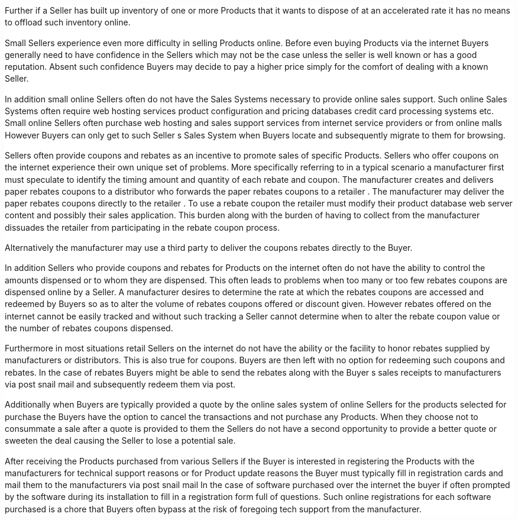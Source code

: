 Further if a Seller has built up inventory of one or more Products that it wants to dispose of at an accelerated rate it has no means to offload such inventory online.

Small Sellers experience even more difficulty in selling Products online. Before even buying Products via the internet Buyers generally need to have confidence in the Sellers which may not be the case unless the seller is well known or has a good reputation. Absent such confidence Buyers may decide to pay a higher price simply for the comfort of dealing with a known Seller.

In addition small online Sellers often do not have the Sales Systems necessary to provide online sales support. Such online Sales Systems often require web hosting services product configuration and pricing databases credit card processing systems etc. Small online Sellers often purchase web hosting and sales support services from internet service providers or from online malls However Buyers can only get to such Seller s Sales System when Buyers locate and subsequently migrate to them for browsing.

Sellers often provide coupons and rebates as an incentive to promote sales of specific Products. Sellers who offer coupons on the internet experience their own unique set of problems. More specifically referring to in a typical scenario a manufacturer first must speculate to identify the timing amount and quantity of each rebate and coupon. The manufacturer creates and delivers paper rebates coupons to a distributor who forwards the paper rebates coupons to a retailer . The manufacturer may deliver the paper rebates coupons directly to the retailer . To use a rebate coupon the retailer must modify their product database web server content and possibly their sales application. This burden along with the burden of having to collect from the manufacturer dissuades the retailer from participating in the rebate coupon process.

Alternatively the manufacturer may use a third party to deliver the coupons rebates directly to the Buyer.

In addition Sellers who provide coupons and rebates for Products on the internet often do not have the ability to control the amounts dispensed or to whom they are dispensed. This often leads to problems when too many or too few rebates coupons are dispensed online by a Seller. A manufacturer desires to determine the rate at which the rebates coupons are accessed and redeemed by Buyers so as to alter the volume of rebates coupons offered or discount given. However rebates offered on the internet cannot be easily tracked and without such tracking a Seller cannot determine when to alter the rebate coupon value or the number of rebates coupons dispensed.

Furthermore in most situations retail Sellers on the internet do not have the ability or the facility to honor rebates supplied by manufacturers or distributors. This is also true for coupons. Buyers are then left with no option for redeeming such coupons and rebates. In the case of rebates Buyers might be able to send the rebates along with the Buyer s sales receipts to manufacturers via post snail mail and subsequently redeem them via post.

Additionally when Buyers are typically provided a quote by the online sales system of online Sellers for the products selected for purchase the Buyers have the option to cancel the transactions and not purchase any Products. When they choose not to consummate a sale after a quote is provided to them the Sellers do not have a second opportunity to provide a better quote or sweeten the deal causing the Seller to lose a potential sale.

After receiving the Products purchased from various Sellers if the Buyer is interested in registering the Products with the manufacturers for technical support reasons or for Product update reasons the Buyer must typically fill in registration cards and mail them to the manufacturers via post snail mail In the case of software purchased over the internet the buyer if often prompted by the software during its installation to fill in a registration form full of questions. Such online registrations for each software purchased is a chore that Buyers often bypass at the risk of foregoing tech support from the manufacturer.

